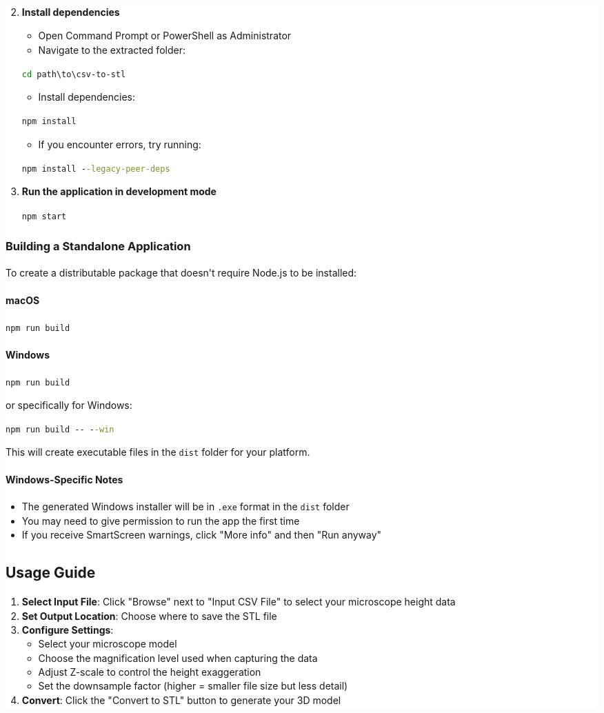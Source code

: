 2. **Install dependencies**
   - Open Command Prompt or PowerShell as Administrator
   - Navigate to the extracted folder:
   ```cmd
   cd path\to\csv-to-stl
   ```
   - Install dependencies:
   ```cmd
   npm install
   ```
   - If you encounter errors, try running:
   ```cmd
   npm install --legacy-peer-deps
   ```

3. **Run the application in development mode**
   ```cmd
   npm start
   ```

### Building a Standalone Application

To create a distributable package that doesn't require Node.js to be installed:

#### macOS
```bash
npm run build
```

#### Windows
```cmd
npm run build
```
or specifically for Windows:
```cmd
npm run build -- --win
```

This will create executable files in the `dist` folder for your platform.

#### Windows-Specific Notes
- The generated Windows installer will be in `.exe` format in the `dist` folder
- You may need to give permission to run the app the first time
- If you receive SmartScreen warnings, click "More info" and then "Run anyway"

## Usage Guide

1. **Select Input File**: Click "Browse" next to "Input CSV File" to select your microscope height data
2. **Set Output Location**: Choose where to save the STL file
3. **Configure Settings**:
   - Select your microscope model
   - Choose the magnification level used when capturing the data
   - Adjust Z-scale to control the height exaggeration
   - Set the downsample factor (higher = smaller file size but less detail)
4. **Convert**: Click the "Convert to STL" button to generate your 3D model
